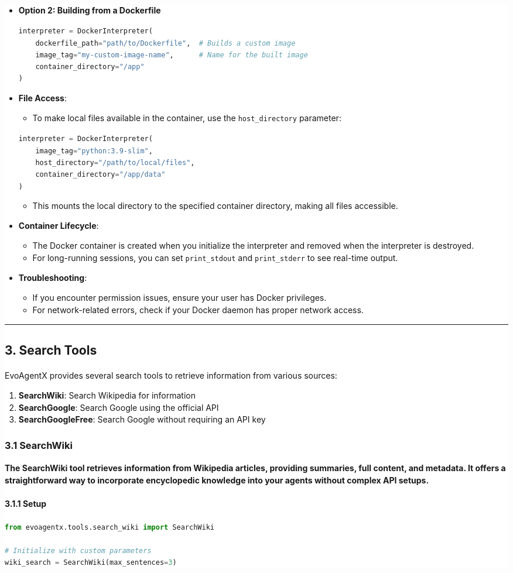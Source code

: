   - **Option 2: Building from a Dockerfile**
    ```python
    interpreter = DockerInterpreter(
        dockerfile_path="path/to/Dockerfile",  # Builds a custom image
        image_tag="my-custom-image-name",      # Name for the built image
        container_directory="/app"
    )
    ```

- **File Access**:
  - To make local files available in the container, use the `host_directory` parameter:
  ```python
  interpreter = DockerInterpreter(
      image_tag="python:3.9-slim",
      host_directory="/path/to/local/files",
      container_directory="/app/data"
  )
  ```
  - This mounts the local directory to the specified container directory, making all files accessible.

- **Container Lifecycle**:
  - The Docker container is created when you initialize the interpreter and removed when the interpreter is destroyed.
  - For long-running sessions, you can set `print_stdout` and `print_stderr` to see real-time output.

- **Troubleshooting**:
  - If you encounter permission issues, ensure your user has Docker privileges.
  - For network-related errors, check if your Docker daemon has proper network access.

---

## 3. Search Tools

EvoAgentX provides several search tools to retrieve information from various sources:

1. **SearchWiki**: Search Wikipedia for information
2. **SearchGoogle**: Search Google using the official API
3. **SearchGoogleFree**: Search Google without requiring an API key

### 3.1 SearchWiki

**The SearchWiki tool retrieves information from Wikipedia articles, providing summaries, full content, and metadata. It offers a straightforward way to incorporate encyclopedic knowledge into your agents without complex API setups.**

#### 3.1.1 Setup

```python
from evoagentx.tools.search_wiki import SearchWiki

# Initialize with custom parameters
wiki_search = SearchWiki(max_sentences=3)
```
